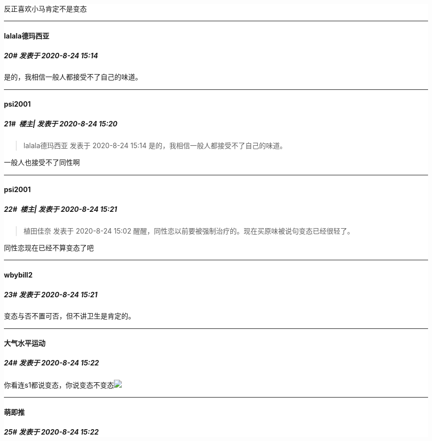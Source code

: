 
反正喜欢小马肯定不是变态


-----

####  lalala德玛西亚  
##### 20#       发表于 2020-8-24 15:14


是的，我相信一般人都接受不了自己的味道。


-----

####  psi2001  
##### 21#         楼主| 发表于 2020-8-24 15:20


<blockquote>lalala德玛西亚 发表于 2020-8-24 15:14
是的，我相信一般人都接受不了自己的味道。</blockquote>
一般人也接受不了同性啊


-----

####  psi2001  
##### 22#         楼主| 发表于 2020-8-24 15:21


<blockquote>植田佳奈 发表于 2020-8-24 15:02
醒醒，同性恋以前要被强制治疗的。现在买原味被说句变态已经很轻了。</blockquote>
同性恋现在已经不算变态了吧


-----

####  wbybill2  
##### 23#       发表于 2020-8-24 15:21


变态与否不置可否，但不讲卫生是肯定的。


-----

####  大气水平运动  
##### 24#       发表于 2020-8-24 15:22


你看连s1都说变态，你说变态不变态<img src="https://static.saraba1st.com/image/smiley/face2017/053.png" referrerpolicy="no-referrer">


-----

####  萌即推  
##### 25#       发表于 2020-8-24 15:22

